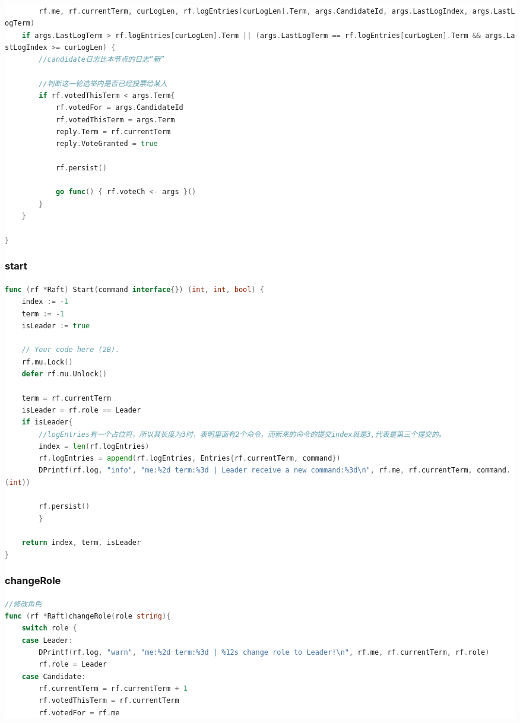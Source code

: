 ```go
		rf.me, rf.currentTerm, curLogLen, rf.logEntries[curLogLen].Term, args.CandidateId, args.LastLogIndex, args.LastLogTerm)
	if args.LastLogTerm > rf.logEntries[curLogLen].Term || (args.LastLogTerm == rf.logEntries[curLogLen].Term && args.LastLogIndex >= curLogLen) {
		//candidate日志比本节点的日志“新”

		//判断这一轮选举内是否已经投票给某人
		if rf.votedThisTerm < args.Term{
			rf.votedFor = args.CandidateId
			rf.votedThisTerm = args.Term
			reply.Term = rf.currentTerm
			reply.VoteGranted = true

			rf.persist()

			go func() { rf.voteCh <- args }()
		}
	}

}

```

###	start
```go
func (rf *Raft) Start(command interface{}) (int, int, bool) {
	index := -1
	term := -1
	isLeader := true

	// Your code here (2B).
	rf.mu.Lock()
	defer rf.mu.Unlock()

	term = rf.currentTerm
	isLeader = rf.role == Leader
	if isLeader{
		//logEntries有一个占位符，所以其长度为3时，表明里面有2个命令，而新来的命令的提交index就是3,代表是第三个提交的。
		index = len(rf.logEntries)
		rf.logEntries = append(rf.logEntries, Entries{rf.currentTerm, command})
		DPrintf(rf.log, "info", "me:%2d term:%3d | Leader receive a new command:%3d\n", rf.me, rf.currentTerm, command.(int))

		rf.persist()
		}

	return index, term, isLeader
}
```

###	changeRole
```go
//修改角色
func (rf *Raft)changeRole(role string){
	switch role {
	case Leader:
		DPrintf(rf.log, "warn", "me:%2d term:%3d | %12s change role to Leader!\n", rf.me, rf.currentTerm, rf.role)
		rf.role = Leader
	case Candidate:
		rf.currentTerm = rf.currentTerm + 1
		rf.votedThisTerm = rf.currentTerm
		rf.votedFor = rf.me
```
